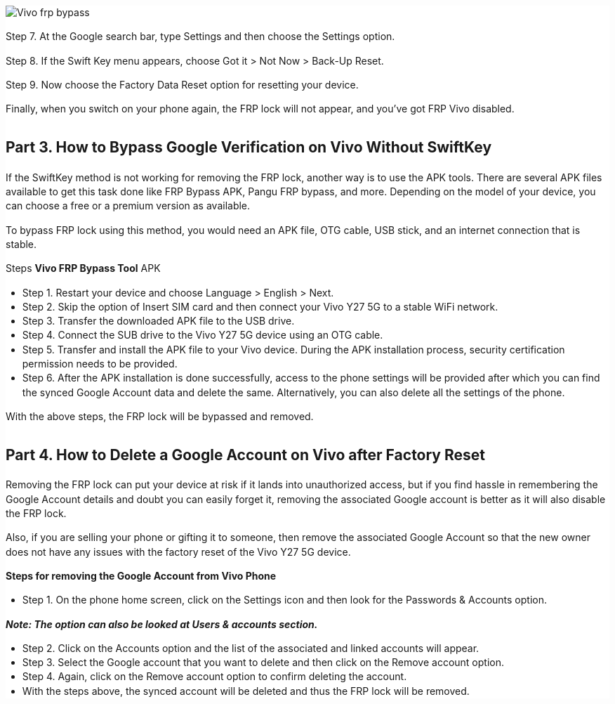 ![Vivo frp bypass](https://images.wondershare.com/drfone/article/2022/05/swiftkey.jpg)

Step 7. At the Google search bar, type Settings and then choose the Settings option.

Step 8. If the Swift Key menu appears, choose Got it > Not Now > Back-Up Reset.

Step 9. Now choose the Factory Data Reset option for resetting your device.

Finally, when you switch on your phone again, the FRP lock will not appear, and you’ve got FRP Vivo disabled.

## Part 3. How to Bypass Google Verification on Vivo Without SwiftKey

If the SwiftKey method is not working for removing the FRP lock, another way is to use the APK tools. There are several APK files available to get this task done like FRP Bypass APK, Pangu FRP bypass, and more. Depending on the model of your device, you can choose a free or a premium version as available.

To bypass FRP lock using this method, you would need an APK file, OTG cable, USB stick, and an internet connection that is stable.

Steps **Vivo FRP Bypass Tool** APK

- Step 1. Restart your device and choose Language > English > Next.
- Step 2. Skip the option of Insert SIM card and then connect your Vivo Y27 5G to a stable WiFi network.
- Step 3. Transfer the downloaded APK file to the USB drive.
- Step 4. Connect the SUB drive to the Vivo Y27 5G device using an OTG cable.
- Step 5. Transfer and install the APK file to your Vivo device. During the APK installation process, security certification permission needs to be provided.
- Step 6. After the APK installation is done successfully, access to the phone settings will be provided after which you can find the synced Google Account data and delete the same. Alternatively, you can also delete all the settings of the phone.

With the above steps, the FRP lock will be bypassed and removed.

## Part 4. How to Delete a Google Account on Vivo after Factory Reset

Removing the FRP lock can put your device at risk if it lands into unauthorized access, but if you find hassle in remembering the Google Account details and doubt you can easily forget it, removing the associated Google account is better as it will also disable the FRP lock.

Also, if you are selling your phone or gifting it to someone, then remove the associated Google Account so that the new owner does not have any issues with the factory reset of the Vivo Y27 5G device.

**Steps for removing the Google Account from Vivo Phone**

- Step 1. On the phone home screen, click on the Settings icon and then look for the Passwords & Accounts option.

_**Note: The option can also be looked at Users & accounts section.**_

- Step 2. Click on the Accounts option and the list of the associated and linked accounts will appear.
- Step 3. Select the Google account that you want to delete and then click on the Remove account option.
- Step 4. Again, click on the Remove account option to confirm deleting the account.
- With the steps above, the synced account will be deleted and thus the FRP lock will be removed.
